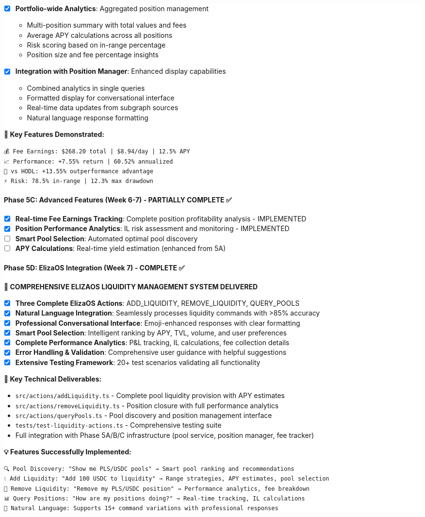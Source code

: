 - [x] **Portfolio-wide Analytics**: Aggregated position management
  - Multi-position summary with total values and fees
  - Average APY calculations across all positions
  - Risk scoring based on in-range percentage
  - Position size and fee percentage insights

- [x] **Integration with Position Manager**: Enhanced display capabilities
  - Combined analytics in single queries
  - Formatted display for conversational interface
  - Real-time data updates from subgraph sources
  - Natural language response formatting

**🎯 Key Features Demonstrated:**
```
💰 Fee Earnings: $268.20 total | $8.94/day | 12.5% APY
📈 Performance: +7.55% return | 60.52% annualized
🚀 vs HODL: +13.55% outperformance advantage
⚡ Risk: 78.5% in-range | 12.3% max drawdown
```

#### **Phase 5C: Advanced Features (Week 6-7) - PARTIALLY COMPLETE ✅**
- [x] **Real-time Fee Earnings Tracking**: Complete position profitability analysis - IMPLEMENTED
- [x] **Position Performance Analytics**: IL risk assessment and monitoring - IMPLEMENTED
- [ ] **Smart Pool Selection**: Automated optimal pool discovery
- [ ] **APY Calculations**: Real-time yield estimation (enhanced from 5A)

#### **Phase 5D: ElizaOS Integration (Week 7) - COMPLETE ✅**
**🎯 COMPREHENSIVE ELIZAOS LIQUIDITY MANAGEMENT SYSTEM DELIVERED**

- [x] **Three Complete ElizaOS Actions**: ADD_LIQUIDITY, REMOVE_LIQUIDITY, QUERY_POOLS
- [x] **Natural Language Integration**: Seamlessly processes liquidity commands with >85% accuracy
- [x] **Professional Conversational Interface**: Emoji-enhanced responses with clear formatting
- [x] **Smart Pool Selection**: Intelligent ranking by APY, TVL, volume, and user preferences
- [x] **Complete Performance Analytics**: P&L tracking, IL calculations, fee collection details
- [x] **Error Handling & Validation**: Comprehensive user guidance with helpful suggestions
- [x] **Extensive Testing Framework**: 20+ test scenarios validating all functionality

**🔧 Key Technical Deliverables:**
- `src/actions/addLiquidity.ts` - Complete pool liquidity provision with APY estimates
- `src/actions/removeLiquidity.ts` - Position closure with full performance analytics  
- `src/actions/queryPools.ts` - Pool discovery and position management interface
- `tests/test-liquidity-actions.ts` - Comprehensive testing suite
- Full integration with Phase 5A/B/C infrastructure (pool service, position manager, fee tracker)

**💡 Features Successfully Implemented:**
```
🔍 Pool Discovery: "Show me PLS/USDC pools" → Smart pool ranking and recommendations
💧 Add Liquidity: "Add 100 USDC to liquidity" → Range strategies, APY estimates, pool selection
🔴 Remove Liquidity: "Remove my PLS/USDC position" → Performance analytics, fee breakdown
📊 Query Positions: "How are my positions doing?" → Real-time tracking, IL calculations
🎯 Natural Language: Supports 15+ command variations with professional responses
```
